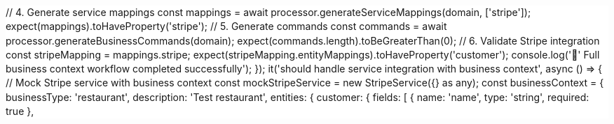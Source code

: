  
                 / /   4 .   G e n e r a t e   s e r v i c e   m a p p i n g s 
 
                 c o n s t   m a p p i n g s   =   a w a i t   p r o c e s s o r . g e n e r a t e S e r v i c e M a p p i n g s ( d o m a i n ,   [ ' s t r i p e ' ] ) ; 
 
                 e x p e c t ( m a p p i n g s ) . t o H a v e P r o p e r t y ( ' s t r i p e ' ) ; 
 
                 
 
                 / /   5 .   G e n e r a t e   c o m m a n d s 
 
                 c o n s t   c o m m a n d s   =   a w a i t   p r o c e s s o r . g e n e r a t e B u s i n e s s C o m m a n d s ( d o m a i n ) ; 
 
                 e x p e c t ( c o m m a n d s . l e n g t h ) . t o B e G r e a t e r T h a n ( 0 ) ; 
 
                 
 
                 / /   6 .   V a l i d a t e   S t r i p e   i n t e g r a t i o n 
 
                 c o n s t   s t r i p e M a p p i n g   =   m a p p i n g s . s t r i p e ; 
 
                 e x p e c t ( s t r i p e M a p p i n g . e n t i t y M a p p i n g s ) . t o H a v e P r o p e r t y ( ' c u s t o m e r ' ) ; 
 
                 
 
                 c o n s o l e . l o g ( ' '  F u l l   b u s i n e s s   c o n t e x t   w o r k f l o w   c o m p l e t e d   s u c c e s s f u l l y ' ) ; 
 
         } ) ; 
 
         
 
         i t ( ' s h o u l d   h a n d l e   s e r v i c e   i n t e g r a t i o n   w i t h   b u s i n e s s   c o n t e x t ' ,   a s y n c   ( )   = >   { 
 
                 / /   M o c k   S t r i p e   s e r v i c e   w i t h   b u s i n e s s   c o n t e x t 
 
                 c o n s t   m o c k S t r i p e S e r v i c e   =   n e w   S t r i p e S e r v i c e ( { }   a s   a n y ) ; 
 
                 
 
                 c o n s t   b u s i n e s s C o n t e x t   =   { 
 
                         b u s i n e s s T y p e :   ' r e s t a u r a n t ' , 
 
                         d e s c r i p t i o n :   ' T e s t   r e s t a u r a n t ' , 
 
                         e n t i t i e s :   { 
 
                                 c u s t o m e r :   { 
 
                                         f i e l d s :   [ 
 
                                                 {   n a m e :   ' n a m e ' ,   t y p e :   ' s t r i n g ' ,   r e q u i r e d :   t r u e   } , 
 